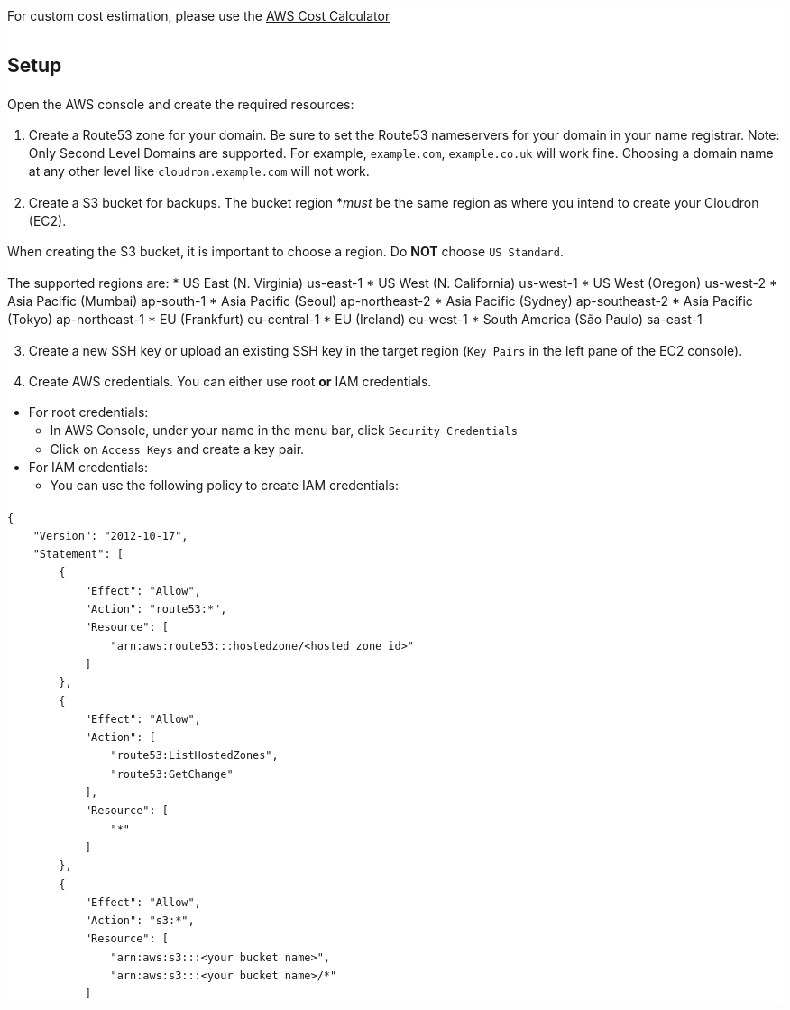 For custom cost estimation, please use the [AWS Cost Calculator](http://calculator.s3.amazonaws.com/index.html)

## Setup

Open the AWS console and create the required resources:

1. Create a Route53 zone for your domain. Be sure to set the Route53 nameservers for your domain in your name registrar. Note: Only Second Level Domains are supported.
   For example, `example.com`, `example.co.uk` will work fine. Choosing a domain name at any other level like `cloudron.example.com` will not work.

2. Create a S3 bucket for backups. The bucket region **must* be the same region as where you intend to create your Cloudron (EC2).

When creating the S3 bucket, it is important to choose a region. Do **NOT** choose `US Standard`.

The supported regions are:
    * US East (N. Virginia)       us-east-1
    * US West (N. California)     us-west-1
    * US West (Oregon)            us-west-2
    * Asia Pacific (Mumbai)       ap-south-1
    * Asia Pacific (Seoul)        ap-northeast-2
    * Asia Pacific (Sydney)       ap-southeast-2
    * Asia Pacific (Tokyo)        ap-northeast-1
    * EU (Frankfurt)              eu-central-1
    * EU (Ireland)                eu-west-1
    * South America (São Paulo)   sa-east-1

3. Create a new SSH key or upload an existing SSH key in the target region (`Key Pairs` in the left pane of the EC2 console).

4. Create AWS credentials. You can either use root **or** IAM credentials.
  * For root credentials:
    * In AWS Console, under your name in the menu bar, click `Security Credentials`
    * Click on `Access Keys` and create a key pair.
  * For IAM credentials:
    * You can use the following policy to create IAM credentials:
```
{
    "Version": "2012-10-17",
    "Statement": [
        {
            "Effect": "Allow",
            "Action": "route53:*",
            "Resource": [
                "arn:aws:route53:::hostedzone/<hosted zone id>"
            ]
        },
        {
            "Effect": "Allow",
            "Action": [
                "route53:ListHostedZones",
                "route53:GetChange"
            ],
            "Resource": [
                "*"
            ]
        },
        {
            "Effect": "Allow",
            "Action": "s3:*",
            "Resource": [
                "arn:aws:s3:::<your bucket name>",
                "arn:aws:s3:::<your bucket name>/*"
            ]
```